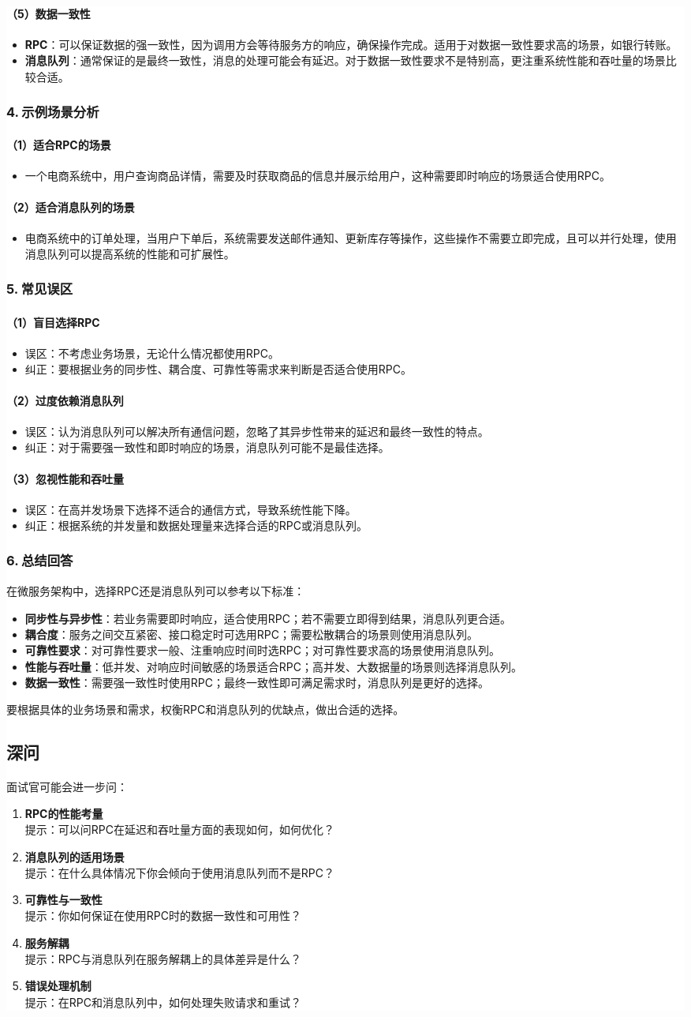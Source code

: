 #### （5）数据一致性
- **RPC**：可以保证数据的强一致性，因为调用方会等待服务方的响应，确保操作完成。适用于对数据一致性要求高的场景，如银行转账。
- **消息队列**：通常保证的是最终一致性，消息的处理可能会有延迟。对于数据一致性要求不是特别高，更注重系统性能和吞吐量的场景比较合适。

### 4. 示例场景分析
#### （1）适合RPC的场景
- 一个电商系统中，用户查询商品详情，需要及时获取商品的信息并展示给用户，这种需要即时响应的场景适合使用RPC。

#### （2）适合消息队列的场景
- 电商系统中的订单处理，当用户下单后，系统需要发送邮件通知、更新库存等操作，这些操作不需要立即完成，且可以并行处理，使用消息队列可以提高系统的性能和可扩展性。

### 5. 常见误区
#### （1）盲目选择RPC
- 误区：不考虑业务场景，无论什么情况都使用RPC。
- 纠正：要根据业务的同步性、耦合度、可靠性等需求来判断是否适合使用RPC。

#### （2）过度依赖消息队列
- 误区：认为消息队列可以解决所有通信问题，忽略了其异步性带来的延迟和最终一致性的特点。
- 纠正：对于需要强一致性和即时响应的场景，消息队列可能不是最佳选择。

#### （3）忽视性能和吞吐量
- 误区：在高并发场景下选择不适合的通信方式，导致系统性能下降。
- 纠正：根据系统的并发量和数据处理量来选择合适的RPC或消息队列。

### 6. 总结回答
在微服务架构中，选择RPC还是消息队列可以参考以下标准：
- **同步性与异步性**：若业务需要即时响应，适合使用RPC；若不需要立即得到结果，消息队列更合适。
- **耦合度**：服务之间交互紧密、接口稳定时可选用RPC；需要松散耦合的场景则使用消息队列。
- **可靠性要求**：对可靠性要求一般、注重响应时间时选RPC；对可靠性要求高的场景使用消息队列。
- **性能与吞吐量**：低并发、对响应时间敏感的场景适合RPC；高并发、大数据量的场景则选择消息队列。
- **数据一致性**：需要强一致性时使用RPC；最终一致性即可满足需求时，消息队列是更好的选择。

要根据具体的业务场景和需求，权衡RPC和消息队列的优缺点，做出合适的选择。 

## 深问

面试官可能会进一步问：

1. **RPC的性能考量**  
   提示：可以问RPC在延迟和吞吐量方面的表现如何，如何优化？

2. **消息队列的适用场景**  
   提示：在什么具体情况下你会倾向于使用消息队列而不是RPC？

3. **可靠性与一致性**  
   提示：你如何保证在使用RPC时的数据一致性和可用性？

4. **服务解耦**  
   提示：RPC与消息队列在服务解耦上的具体差异是什么？

5. **错误处理机制**  
   提示：在RPC和消息队列中，如何处理失败请求和重试？
